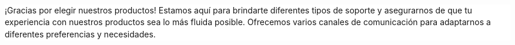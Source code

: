 ¡Gracias por elegir nuestros productos! Estamos aquí para brindarte diferentes tipos de soporte y asegurarnos de que tu experiencia con nuestros productos sea lo más fluida posible. Ofrecemos varios canales de comunicación para adaptarnos a diferentes preferencias y necesidades.

<div class="button_tech_support_container">
<a href="https://forum.seeedstudio.com/" class="button_forum"></a> 
<a href="https://www.seeedstudio.com/contacts" class="button_email"></a>
</div>

<div class="button_tech_support_container">
<a href="https://discord.gg/eWkprNDMU7" class="button_discord"></a> 
<a href="https://github.com/Seeed-Studio/wiki-documents/discussions/69" class="button_discussion"></a>
</div>







